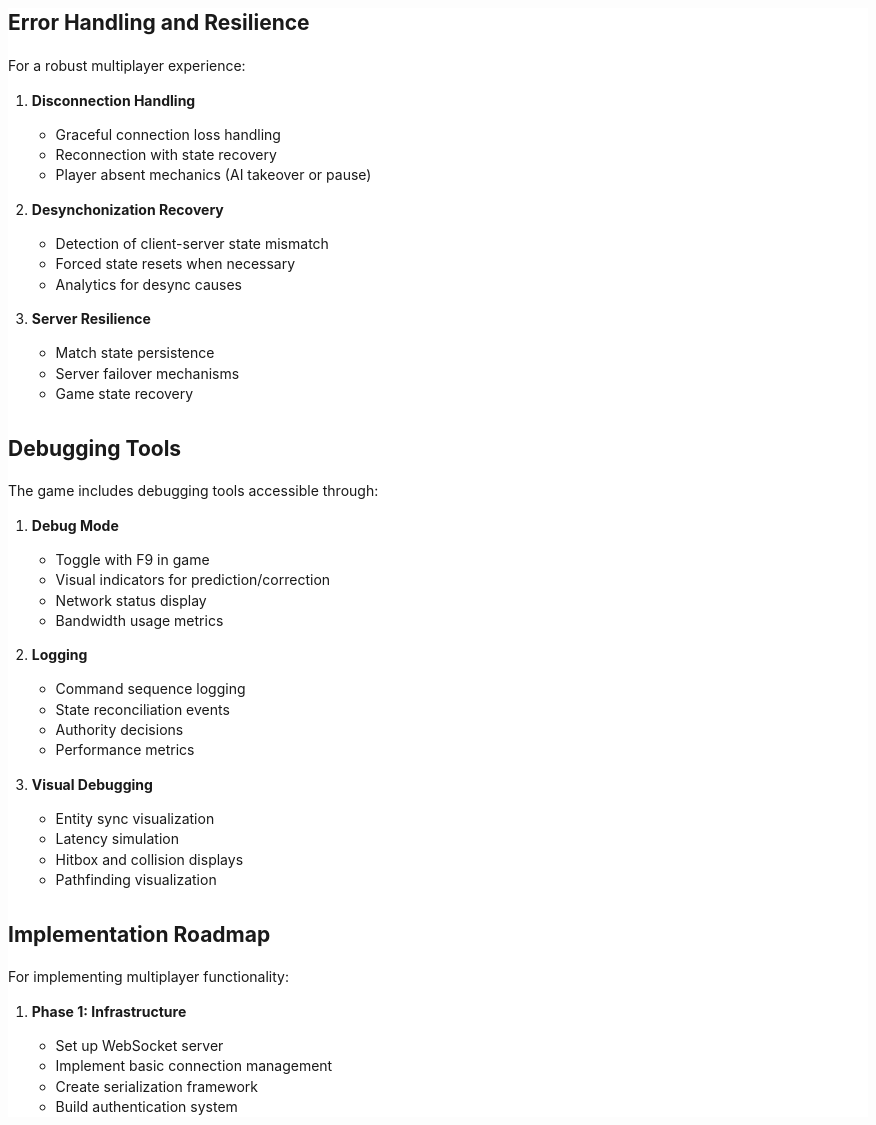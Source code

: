 ## Error Handling and Resilience

For a robust multiplayer experience:

1. **Disconnection Handling**

   - Graceful connection loss handling
   - Reconnection with state recovery
   - Player absent mechanics (AI takeover or pause)

2. **Desynchonization Recovery**

   - Detection of client-server state mismatch
   - Forced state resets when necessary
   - Analytics for desync causes

3. **Server Resilience**
   - Match state persistence
   - Server failover mechanisms
   - Game state recovery

## Debugging Tools

The game includes debugging tools accessible through:

1. **Debug Mode**

   - Toggle with F9 in game
   - Visual indicators for prediction/correction
   - Network status display
   - Bandwidth usage metrics

2. **Logging**

   - Command sequence logging
   - State reconciliation events
   - Authority decisions
   - Performance metrics

3. **Visual Debugging**
   - Entity sync visualization
   - Latency simulation
   - Hitbox and collision displays
   - Pathfinding visualization

## Implementation Roadmap

For implementing multiplayer functionality:

1. **Phase 1: Infrastructure**

   - Set up WebSocket server
   - Implement basic connection management
   - Create serialization framework
   - Build authentication system
